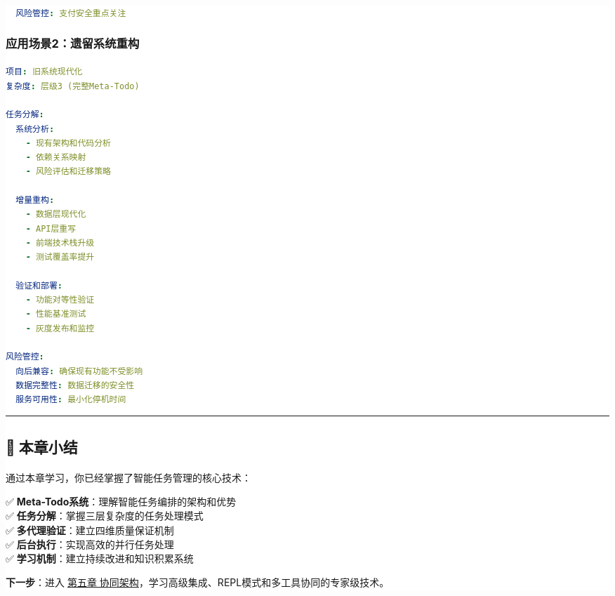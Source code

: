 ```yaml
  风险管控: 支付安全重点关注
```

### 应用场景2：遗留系统重构

```yaml
项目: 旧系统现代化
复杂度: 层级3 (完整Meta-Todo)

任务分解:
  系统分析:
    - 现有架构和代码分析
    - 依赖关系映射
    - 风险评估和迁移策略
  
  增量重构:
    - 数据层现代化
    - API层重写
    - 前端技术栈升级
    - 测试覆盖率提升
  
  验证和部署:
    - 功能对等性验证
    - 性能基准测试
    - 灰度发布和监控

风险管控:
  向后兼容: 确保现有功能不受影响
  数据完整性: 数据迁移的安全性
  服务可用性: 最小化停机时间
```

---

## 📖 本章小结

通过本章学习，你已经掌握了智能任务管理的核心技术：

✅ **Meta-Todo系统**：理解智能任务编排的架构和优势  
✅ **任务分解**：掌握三层复杂度的任务处理模式  
✅ **多代理验证**：建立四维质量保证机制  
✅ **后台执行**：实现高效的并行任务处理  
✅ **学习机制**：建立持续改进和知识积累系统  

**下一步**：进入 [第五章 协同架构](05-协同架构.html)，学习高级集成、REPL模式和多工具协同的专家级技术。